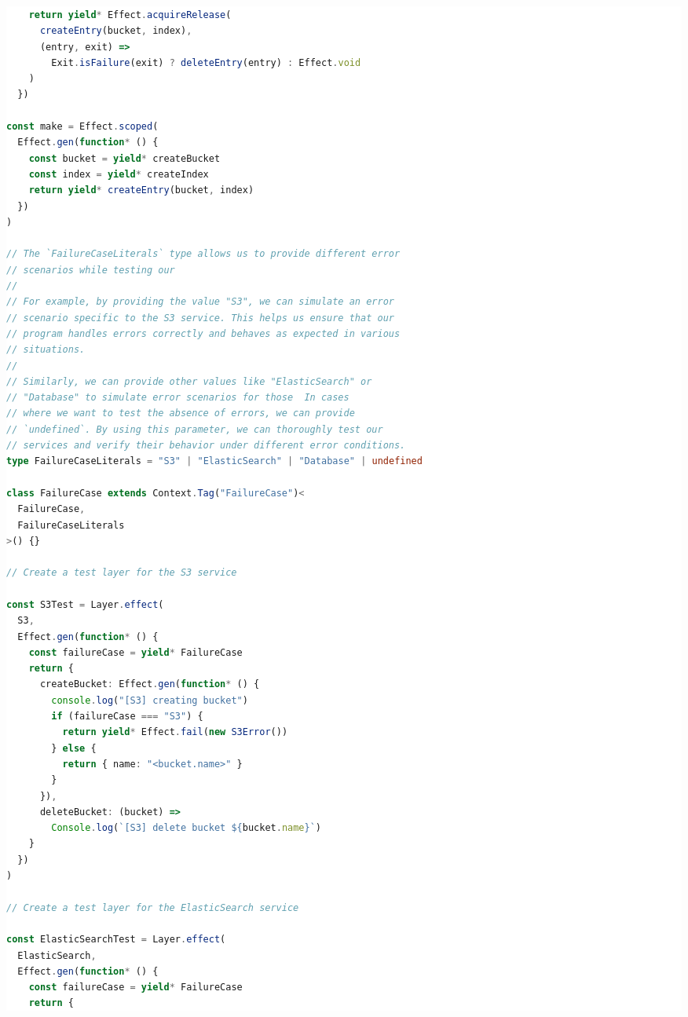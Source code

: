 ```ts twoslash collapse={3-95}
    return yield* Effect.acquireRelease(
      createEntry(bucket, index),
      (entry, exit) =>
        Exit.isFailure(exit) ? deleteEntry(entry) : Effect.void
    )
  })

const make = Effect.scoped(
  Effect.gen(function* () {
    const bucket = yield* createBucket
    const index = yield* createIndex
    return yield* createEntry(bucket, index)
  })
)

// The `FailureCaseLiterals` type allows us to provide different error
// scenarios while testing our
//
// For example, by providing the value "S3", we can simulate an error
// scenario specific to the S3 service. This helps us ensure that our
// program handles errors correctly and behaves as expected in various
// situations.
//
// Similarly, we can provide other values like "ElasticSearch" or
// "Database" to simulate error scenarios for those  In cases
// where we want to test the absence of errors, we can provide
// `undefined`. By using this parameter, we can thoroughly test our
// services and verify their behavior under different error conditions.
type FailureCaseLiterals = "S3" | "ElasticSearch" | "Database" | undefined

class FailureCase extends Context.Tag("FailureCase")<
  FailureCase,
  FailureCaseLiterals
>() {}

// Create a test layer for the S3 service

const S3Test = Layer.effect(
  S3,
  Effect.gen(function* () {
    const failureCase = yield* FailureCase
    return {
      createBucket: Effect.gen(function* () {
        console.log("[S3] creating bucket")
        if (failureCase === "S3") {
          return yield* Effect.fail(new S3Error())
        } else {
          return { name: "<bucket.name>" }
        }
      }),
      deleteBucket: (bucket) =>
        Console.log(`[S3] delete bucket ${bucket.name}`)
    }
  })
)

// Create a test layer for the ElasticSearch service

const ElasticSearchTest = Layer.effect(
  ElasticSearch,
  Effect.gen(function* () {
    const failureCase = yield* FailureCase
    return {
```